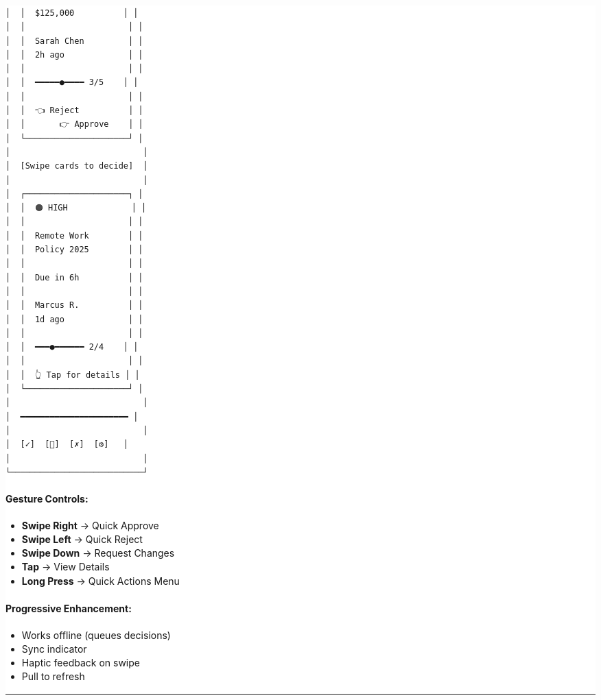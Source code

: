 ```
│  │  $125,000          │ │
│  │                     │ │
│  │  Sarah Chen         │ │
│  │  2h ago             │ │
│  │                     │ │
│  │  ━━━━━●━━━━ 3/5    │ │
│  │                     │ │
│  │  👈 Reject          │ │
│  │       👉 Approve    │ │
│  └─────────────────────┘ │
│                           │
│  [Swipe cards to decide]  │
│                           │
│  ┌─────────────────────┐ │
│  │  🟠 HIGH             │ │
│  │                     │ │
│  │  Remote Work        │ │
│  │  Policy 2025        │ │
│  │                     │ │
│  │  Due in 6h          │ │
│  │                     │ │
│  │  Marcus R.          │ │
│  │  1d ago             │ │
│  │                     │ │
│  │  ━━━●━━━━━━ 2/4    │ │
│  │                     │ │
│  │  👆 Tap for details │ │
│  └─────────────────────┘ │
│                           │
│  ━━━━━━━━━━━━━━━━━━━━━━ │
│                           │
│  [✓]  [📝]  [✗]  [⚙️]   │
│                           │
└───────────────────────────┘
```

#### **Gesture Controls:**

- **Swipe Right** → Quick Approve
- **Swipe Left** → Quick Reject
- **Swipe Down** → Request Changes
- **Tap** → View Details
- **Long Press** → Quick Actions Menu

#### **Progressive Enhancement:**
- Works offline (queues decisions)
- Sync indicator
- Haptic feedback on swipe
- Pull to refresh

---
